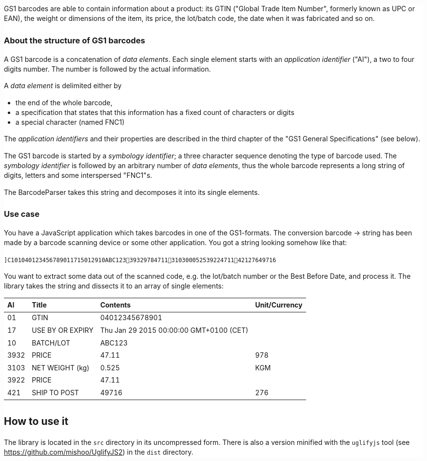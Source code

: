 GS1 barcodes are able to contain information about a product: its GTIN ("Global Trade Item Number", formerly known as UPC or EAN), the weight or dimensions of the item, its price, the lot/batch code, the date when it was fabricated and so on.

### About the structure of GS1 barcodes

A GS1 barcode is a concatenation of *data elements*. Each single element starts with an *application identifier* ("AI"), a two to four digits number. The number is followed by the actual information.

A *data element* is delimited either by

* the end of the whole barcode,
* a specification that states that this information has a fixed count of characters or digits
* a special character (named FNC1)

The *application identifiers* and their properties are described in the third chapter of the "GS1 General Specifications" (see below).

The GS1 barcode is started by a *symbology identifier*; a three character sequence denoting the type of barcode used. The *symbology identifier* is followed by an arbitrary number of *data elements*, thus the whole barcode represents a long string of digits, letters and some interspersed "FNC1"s.

The BarcodeParser takes this string and decomposes it into its single elements.

### Use case

You have a JavaScript application which takes barcodes in one of the GS1-formats. The conversion barcode → string has been made by a barcode scanning device or some other application. You got a string looking somehow like that:

    ]C101040123456789011715012910ABC1233932978471131030005253922471142127649716

You want to extract some data out of the scanned code, e.g. the lot/batch number or the Best Before Date, and process it. The library takes the string and dissects it to an array of single elements:

|AI | Title | Contents | Unit/Currency |
|:-- |:-----|:-------|:--------------|
|01 |GTIN | 04012345678901 | |
|17 |USE BY OR EXPIRY | Thu Jan 29 2015 00:00:00 GMT+0100 (CET) | |
|10 |BATCH/LOT | ABC123 | |
|3932 |PRICE | 47.11 | 978 |
|3103 |NET WEIGHT (kg) | 0.525 | KGM |
|3922 |PRICE | 47.11 | |
|421 |SHIP TO POST | 49716 | 276 |


## How to use it

The library is located in the `src` directory in its uncompressed form. There is also a version minified with the `uglifyjs` tool (see https://github.com/mishoo/UglifyJS2) in the `dist` directory.

